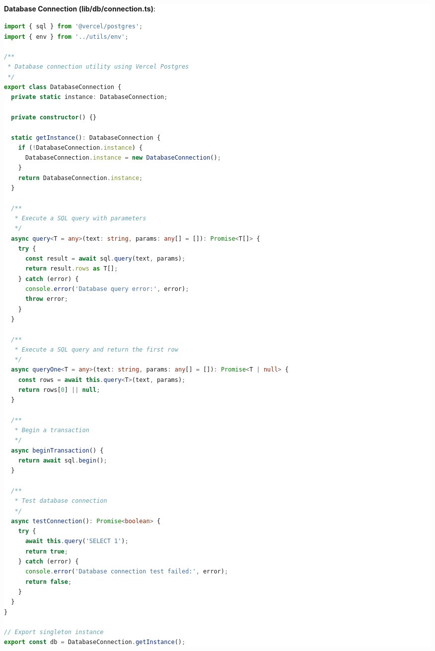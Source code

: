**Database Connection (lib/db/connection.ts)**:
```typescript
import { sql } from '@vercel/postgres';
import { env } from '../utils/env';

/**
 * Database connection utility using Vercel Postgres
 */
export class DatabaseConnection {
  private static instance: DatabaseConnection;
  
  private constructor() {}
  
  static getInstance(): DatabaseConnection {
    if (!DatabaseConnection.instance) {
      DatabaseConnection.instance = new DatabaseConnection();
    }
    return DatabaseConnection.instance;
  }
  
  /**
   * Execute a SQL query with parameters
   */
  async query<T = any>(text: string, params: any[] = []): Promise<T[]> {
    try {
      const result = await sql.query(text, params);
      return result.rows as T[];
    } catch (error) {
      console.error('Database query error:', error);
      throw error;
    }
  }
  
  /**
   * Execute a SQL query and return the first row
   */
  async queryOne<T = any>(text: string, params: any[] = []): Promise<T | null> {
    const rows = await this.query<T>(text, params);
    return rows[0] || null;
  }
  
  /**
   * Begin a transaction
   */
  async beginTransaction() {
    return await sql.begin();
  }
  
  /**
   * Test database connection
   */
  async testConnection(): Promise<boolean> {
    try {
      await this.query('SELECT 1');
      return true;
    } catch (error) {
      console.error('Database connection test failed:', error);
      return false;
    }
  }
}

// Export singleton instance
export const db = DatabaseConnection.getInstance();
```